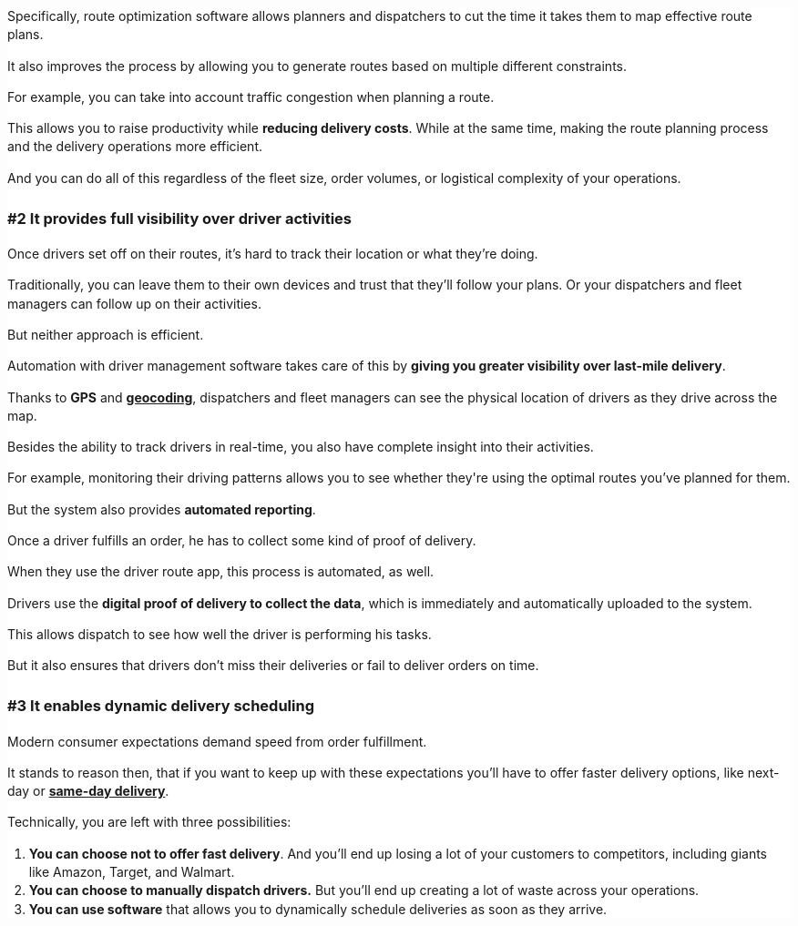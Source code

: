 Specifically, route optimization software allows planners and dispatchers to cut the time it takes them to map effective route plans.

It also improves the process by allowing you to generate routes based on multiple different constraints.

For example, you can take into account traffic congestion when planning a route.

This allows you to raise productivity while **reducing delivery costs**. While at the same time, making the route planning process and the delivery operations more efficient.

And you can do all of this regardless of the fleet size, order volumes, or logistical complexity of your operations.

### #2 It provides full visibility over driver activities

Once drivers set off on their routes, it’s hard to track their location or what they’re doing.

Traditionally, you can leave them to their own devices and trust that they’ll follow your plans. Or your dispatchers and fleet managers can follow up on their activities.

But neither approach is efficient.

Automation with driver management software takes care of this by **giving you greater visibility over last-mile delivery**.

Thanks to **GPS** and [**geocoding**](https://en.wikipedia.org/wiki/Address_geocoding), dispatchers and fleet managers can see the physical location of drivers as they drive across the map.

Besides the ability to track drivers in real-time, you also have complete insight into their activities.

For example, monitoring their driving patterns allows you to see whether they're using the optimal routes you’ve planned for them.

But the system also provides **automated reporting**.

Once a driver fulfills an order, he has to collect some kind of proof of delivery.

When they use the driver route app, this process is automated, as well.

Drivers use the **digital proof of delivery to collect the data**, which is immediately and automatically uploaded to the system.

This allows dispatch to see how well the driver is performing his tasks.

But it also ensures that drivers don’t miss their deliveries or fail to deliver orders on time.

### #3 It enables dynamic delivery scheduling

Modern consumer expectations demand speed from order fulfillment.

It stands to reason then, that if you want to keep up with these expectations you’ll have to offer faster delivery options, like next-day or [**same-day delivery**](https://elogii.com/blog/how-to-offer-same-day-delivery-using-delivery-management-software/).

Technically, you are left with three possibilities:

1. **You can choose not to offer fast delivery**. And you’ll end up losing a lot of your customers to competitors, including giants like Amazon, Target, and Walmart.
2. **You can choose to manually dispatch drivers.** But you’ll end up creating a lot of waste across your operations.
3. **You can use software** that allows you to dynamically schedule deliveries as soon as they arrive.
